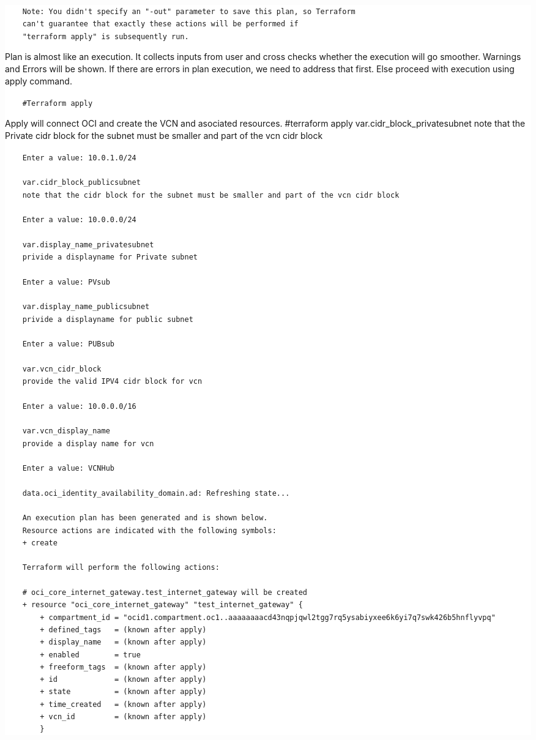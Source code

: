         Note: You didn't specify an "-out" parameter to save this plan, so Terraform
        can't guarantee that exactly these actions will be performed if
        "terraform apply" is subsequently run.


Plan is almost like an execution. It collects inputs from user and cross checks whether the execution will go smoother. Warnings and Errors will be shown. If there are errors in plan execution, we need to address that first. Else proceed with execution using apply command.

        #Terraform apply

Apply will connect OCI and create the VCN and asociated resources.
        #terraform apply
        var.cidr_block_privatesubnet
        note that the Private cidr block for the subnet must be smaller and part of the vcn cidr block

        Enter a value: 10.0.1.0/24

        var.cidr_block_publicsubnet
        note that the cidr block for the subnet must be smaller and part of the vcn cidr block

        Enter a value: 10.0.0.0/24

        var.display_name_privatesubnet
        privide a displayname for Private subnet

        Enter a value: PVsub

        var.display_name_publicsubnet
        privide a displayname for public subnet

        Enter a value: PUBsub

        var.vcn_cidr_block
        provide the valid IPV4 cidr block for vcn

        Enter a value: 10.0.0.0/16

        var.vcn_display_name
        provide a display name for vcn

        Enter a value: VCNHub

        data.oci_identity_availability_domain.ad: Refreshing state...

        An execution plan has been generated and is shown below.
        Resource actions are indicated with the following symbols:
        + create

        Terraform will perform the following actions:

        # oci_core_internet_gateway.test_internet_gateway will be created
        + resource "oci_core_internet_gateway" "test_internet_gateway" {
            + compartment_id = "ocid1.compartment.oc1..aaaaaaaacd43nqpjqwl2tgg7rq5ysabiyxee6k6yi7q7swk426b5hnflyvpq"
            + defined_tags   = (known after apply)
            + display_name   = (known after apply)
            + enabled        = true
            + freeform_tags  = (known after apply)
            + id             = (known after apply)
            + state          = (known after apply)
            + time_created   = (known after apply)
            + vcn_id         = (known after apply)
            }
